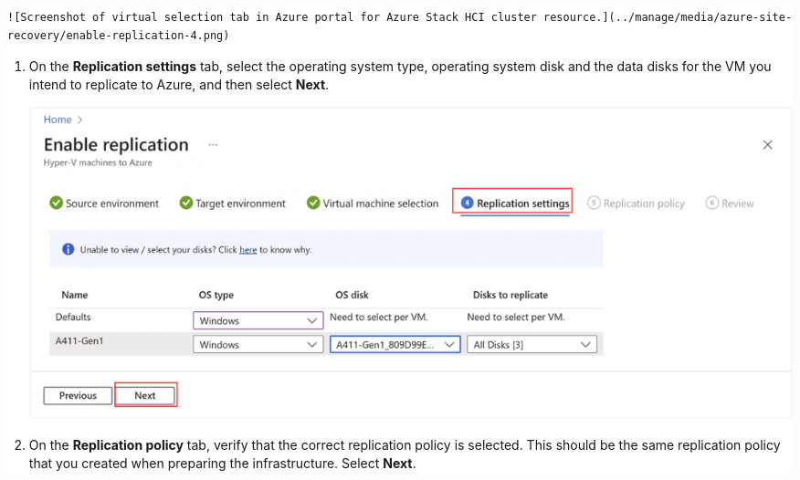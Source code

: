     ![Screenshot of virtual selection tab in Azure portal for Azure Stack HCI cluster resource.](../manage/media/azure-site-recovery/enable-replication-4.png)

1. On the **Replication settings** tab, select the operating system type, operating system disk and the data disks for the VM you intend to replicate to Azure, and then select **Next**.

    ![Screenshot of Replication settings tab in Azure portal for Azure Stack HCI cluster resource.](../manage/media/azure-site-recovery/enable-replication-5.png)

1. On the **Replication policy** tab, verify that the correct replication policy is selected. This should be the same replication policy that you created when preparing the infrastructure. Select **Next**.
